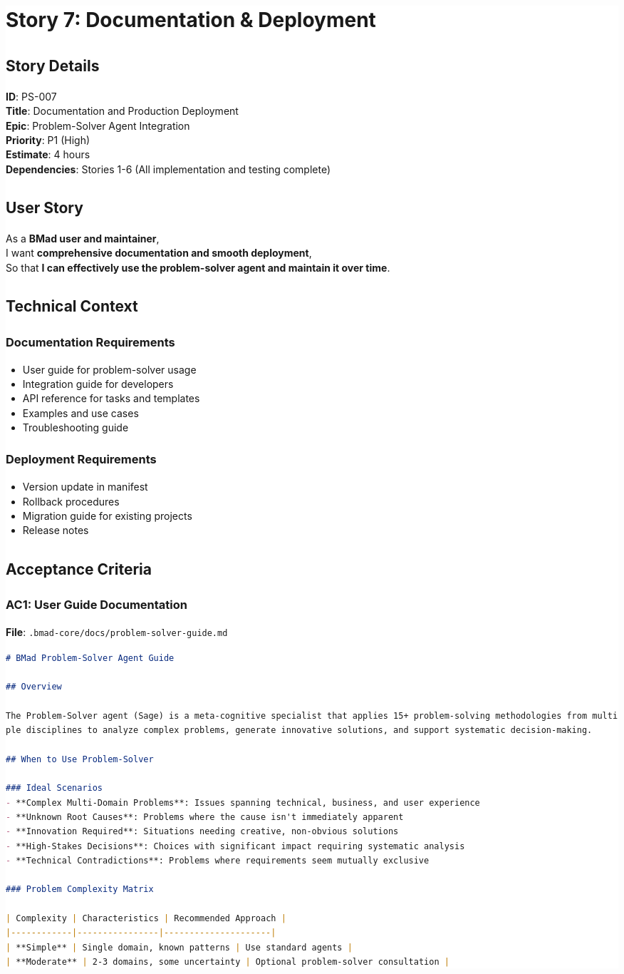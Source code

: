 # Story 7: Documentation & Deployment

## Story Details
**ID**: PS-007  
**Title**: Documentation and Production Deployment  
**Epic**: Problem-Solver Agent Integration  
**Priority**: P1 (High)  
**Estimate**: 4 hours  
**Dependencies**: Stories 1-6 (All implementation and testing complete)

## User Story
As a **BMad user and maintainer**,  
I want **comprehensive documentation and smooth deployment**,  
So that **I can effectively use the problem-solver agent and maintain it over time**.

## Technical Context

### Documentation Requirements
- User guide for problem-solver usage
- Integration guide for developers
- API reference for tasks and templates
- Examples and use cases
- Troubleshooting guide

### Deployment Requirements
- Version update in manifest
- Rollback procedures
- Migration guide for existing projects
- Release notes

## Acceptance Criteria

### AC1: User Guide Documentation
**File**: `.bmad-core/docs/problem-solver-guide.md`

```markdown
# BMad Problem-Solver Agent Guide

## Overview

The Problem-Solver agent (Sage) is a meta-cognitive specialist that applies 15+ problem-solving methodologies from multiple disciplines to analyze complex problems, generate innovative solutions, and support systematic decision-making.

## When to Use Problem-Solver

### Ideal Scenarios
- **Complex Multi-Domain Problems**: Issues spanning technical, business, and user experience
- **Unknown Root Causes**: Problems where the cause isn't immediately apparent
- **Innovation Required**: Situations needing creative, non-obvious solutions
- **High-Stakes Decisions**: Choices with significant impact requiring systematic analysis
- **Technical Contradictions**: Problems where requirements seem mutually exclusive

### Problem Complexity Matrix

| Complexity | Characteristics | Recommended Approach |
|------------|----------------|---------------------|
| **Simple** | Single domain, known patterns | Use standard agents |
| **Moderate** | 2-3 domains, some uncertainty | Optional problem-solver consultation |
```